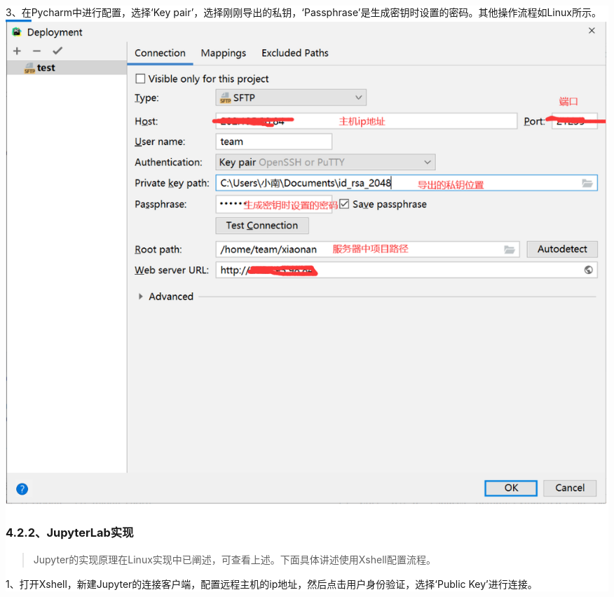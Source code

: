 3、在Pycharm中进行配置，选择‘Key pair’，选择刚刚导出的私钥，‘Passphrase’是生成密钥时设置的密码。其他操作流程如Linux所示。
![](guide/47.png)

### 4.2.2、JupyterLab实现
>Jupyter的实现原理在Linux实现中已阐述，可查看上述。下面具体讲述使用Xshell配置流程。

1、打开Xshell，新建Jupyter的连接客户端，配置远程主机的ip地址，然后点击用户身份验证，选择‘Public Key’进行连接。